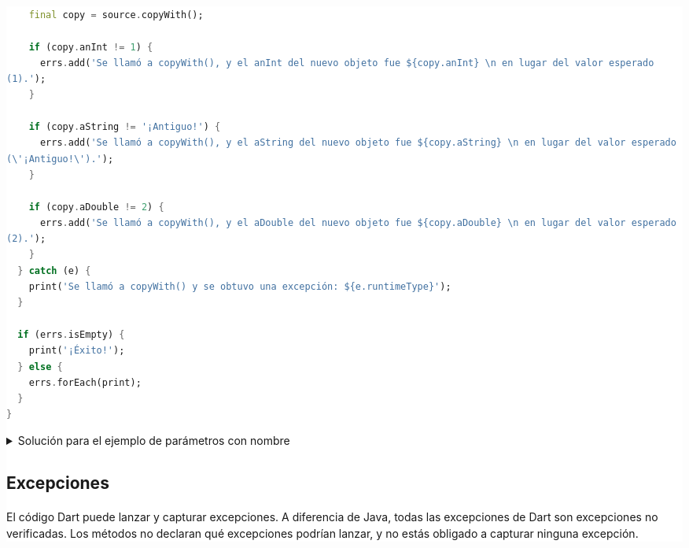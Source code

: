```dart
    final copy = source.copyWith();
    
    if (copy.anInt != 1) {
      errs.add('Se llamó a copyWith(), y el anInt del nuevo objeto fue ${copy.anInt} \n en lugar del valor esperado (1).');
    }
    
    if (copy.aString != '¡Antiguo!') {
      errs.add('Se llamó a copyWith(), y el aString del nuevo objeto fue ${copy.aString} \n en lugar del valor esperado (\'¡Antiguo!\').');
    }
    
    if (copy.aDouble != 2) {
      errs.add('Se llamó a copyWith(), y el aDouble del nuevo objeto fue ${copy.aDouble} \n en lugar del valor esperado (2).');
    }
  } catch (e) {
    print('Se llamó a copyWith() y se obtuvo una excepción: ${e.runtimeType}');
  }
  
  if (errs.isEmpty) {
    print('¡Éxito!');
  } else {
    errs.forEach(print);
  }
}
```

<details><summary>Solución para el ejemplo de parámetros con nombre</summary></details>


## Excepciones

El código Dart puede lanzar y capturar excepciones. A diferencia de Java, todas las excepciones de Dart son excepciones no verificadas. Los métodos no declaran qué excepciones podrían lanzar, y no estás obligado a capturar ninguna excepción.
